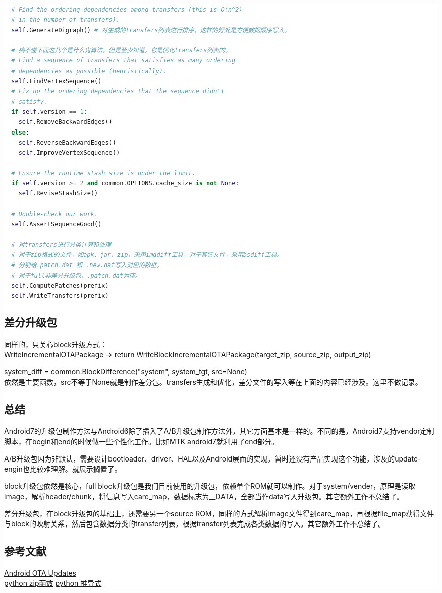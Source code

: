 ```python
  # Find the ordering dependencies among transfers (this is O(n^2)
  # in the number of transfers).
  self.GenerateDigraph() # 对生成的transfers列表进行排序，这样的好处是方便数据顺序写入。

  # 搞不懂下面这几个是什么鬼算法，但是至少知道，它是优化transfers列表的。
  # Find a sequence of transfers that satisfies as many ordering
  # dependencies as possible (heuristically).
  self.FindVertexSequence()  
  # Fix up the ordering dependencies that the sequence didn't
  # satisfy.
  if self.version == 1:
    self.RemoveBackwardEdges()
  else:
    self.ReverseBackwardEdges()
    self.ImproveVertexSequence()

  # Ensure the runtime stash size is under the limit.
  if self.version >= 2 and common.OPTIONS.cache_size is not None:
    self.ReviseStashSize()

  # Double-check our work.
  self.AssertSequenceGood()

  # 对transfers进行分类计算和处理
  # 对于zip格式的文件，如apk、jar、zip，采用imgdiff工具，对于其它文件，采用bsdiff工具。
  # 分别给.patch.dat 和 .new.dat写入对应的数据。
  # 对于full非差分升级包，.patch.dat为空。
  self.ComputePatches(prefix)
  self.WriteTransfers(prefix)
```  

## 差分升级包

同样的，只关心block升级方式：  
WriteIncrementalOTAPackage -> return WriteBlockIncrementalOTAPackage(target_zip, source_zip, output_zip)

system_diff = common.BlockDifference("system", system_tgt, src=None)  
依然是主要函数，src不等于None就是制作差分包。transfers生成和优化，差分文件的写入等在上面的内容已经涉及。这里不做记录。

## 总结

Android7的升级包制作方法与Android6除了插入了A/B升级包制作方法外，其它方面基本是一样的。不同的是，Android7支持vendor定制脚本，在begin和end的时候做一些个性化工作。比如MTK android7就利用了end部分。

A/B升级包因为非默认，需要设计bootloader、driver、HAL以及Android层面的实现。暂时还没有产品实现这个功能，涉及的update-engin也比较难理解。就展示搁置了。

block升级包依然是核心，full block升级包是我们目前使用的升级包，依赖单个ROM就可以制作。对于system/vender，原理是读取image，解析header/chunk，将信息写入care_map，数据标志为__DATA，全部当作data写入升级包。其它额外工作不总结了。

差分升级包，在block升级包的基础上，还需要另一个source ROM，同样的方式解析image文件得到care_map，再根据file_map获得文件与block的映射关系，然后包含数据分类的transfer列表，根据transfer列表完成各类数据的写入。其它额外工作不总结了。

## 参考文献

[Android OTA Updates](https://source.android.com/devices/tech/ota/index.html)  
[python zip函数](www.cnblogs.com/frydsh/archive/2012/07/10/2585370.html)
[python 推导式](http://www.2cto.com/kf/201412/363165.html)   
